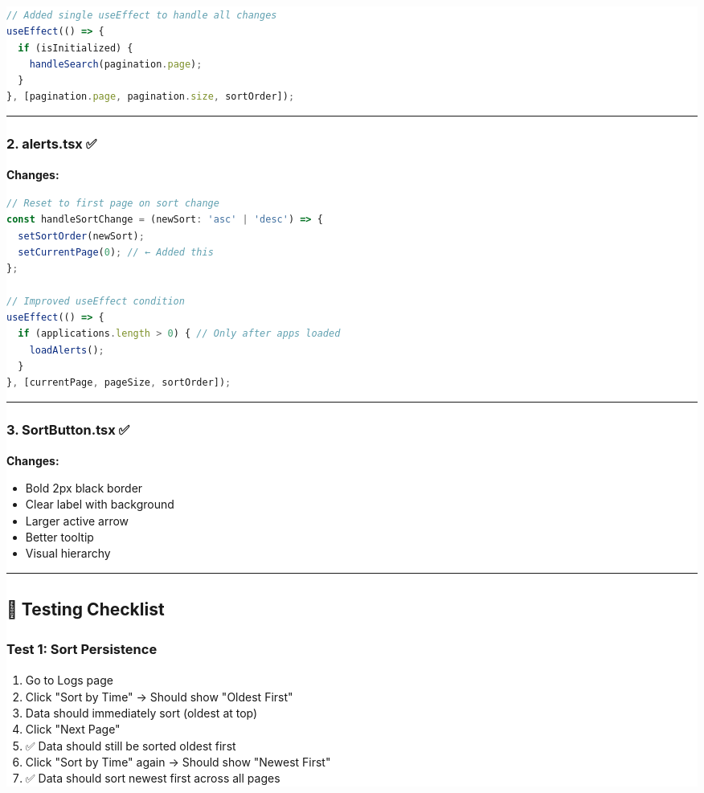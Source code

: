 ```typescript
// Added single useEffect to handle all changes
useEffect(() => {
  if (isInitialized) {
    handleSearch(pagination.page);
  }
}, [pagination.page, pagination.size, sortOrder]);
```

---

### **2. alerts.tsx** ✅

**Changes:**
```typescript
// Reset to first page on sort change
const handleSortChange = (newSort: 'asc' | 'desc') => {
  setSortOrder(newSort);
  setCurrentPage(0); // ← Added this
};

// Improved useEffect condition
useEffect(() => {
  if (applications.length > 0) { // Only after apps loaded
    loadAlerts();
  }
}, [currentPage, pageSize, sortOrder]);
```

---

### **3. SortButton.tsx** ✅

**Changes:**
- Bold 2px black border
- Clear label with background
- Larger active arrow
- Better tooltip
- Visual hierarchy

---

## 🧪 Testing Checklist

### **Test 1: Sort Persistence**
1. Go to Logs page
2. Click "Sort by Time" → Should show "Oldest First"
3. Data should immediately sort (oldest at top)
4. Click "Next Page"
5. ✅ Data should still be sorted oldest first
6. Click "Sort by Time" again → Should show "Newest First"
7. ✅ Data should sort newest first across all pages
